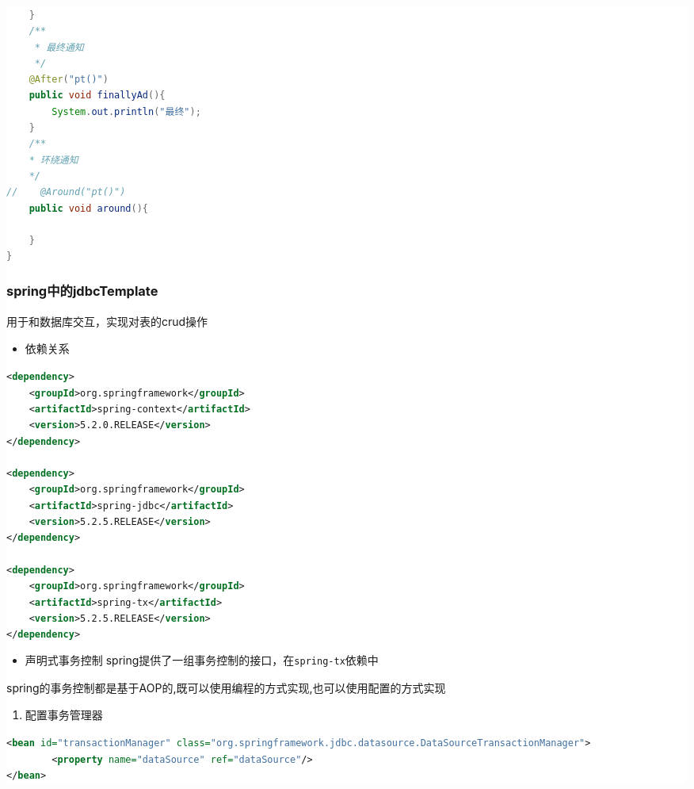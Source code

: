 ```java
    }
    /**
     * 最终通知
     */
    @After("pt()")
    public void finallyAd(){
        System.out.println("最终");
    }
    /**
    * 环绕通知
    */
//    @Around("pt()")
    public void around(){

    }
}
```

### spring中的jdbcTemplate

用于和数据库交互，实现对表的crud操作

- 依赖关系

```xml
<dependency>
    <groupId>org.springframework</groupId>
    <artifactId>spring-context</artifactId>
    <version>5.2.0.RELEASE</version>
</dependency>

<dependency>
    <groupId>org.springframework</groupId>
    <artifactId>spring-jdbc</artifactId>
    <version>5.2.5.RELEASE</version>
</dependency>

<dependency>
    <groupId>org.springframework</groupId>
    <artifactId>spring-tx</artifactId>
    <version>5.2.5.RELEASE</version>
</dependency>
```

- 声明式事务控制
spring提供了一组事务控制的接口，在`spring-tx`依赖中

spring的事务控制都是基于AOP的,既可以使用编程的方式实现,也可以使用配置的方式实现

1. 配置事务管理器

```xml
<bean id="transactionManager" class="org.springframework.jdbc.datasource.DataSourceTransactionManager">
        <property name="dataSource" ref="dataSource"/>
</bean>
```
